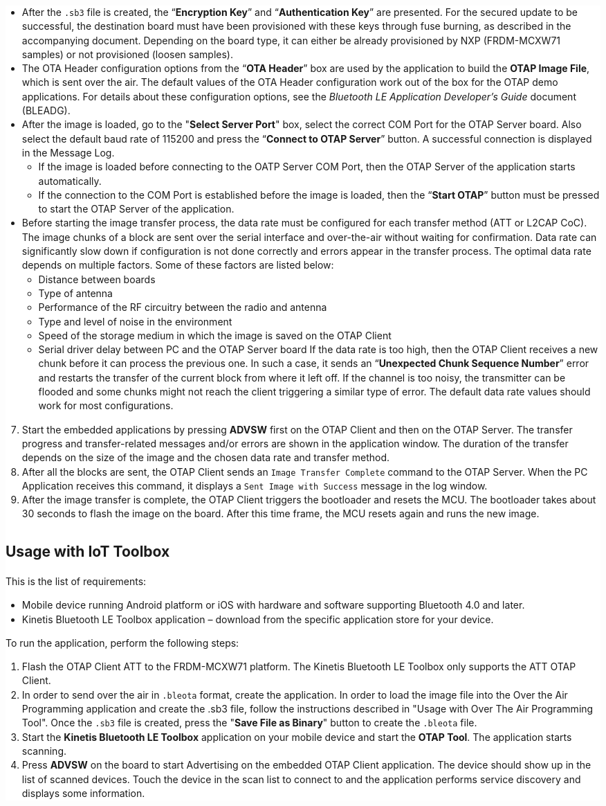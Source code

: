 - After the `.sb3` file is created, the “**Encryption Key**” and “**Authentication Key**” are presented. For the secured update to be successful, the destination board must have been provisioned with these keys through fuse burning, as described in the accompanying document. Depending on the board type, it can either be already provisioned by NXP (FRDM-MCXW71 samples) or not provisioned
(loosen samples).
- The OTA Header configuration options from the “**OTA Header**” box are used by the application to build the **OTAP Image File**, which is sent over the air. The default values of the OTA Header configuration work out of the box for the OTAP demo applications. For details about these configuration options, see the _Bluetooth LE Application Developer’s Guide_ document (BLEADG).
- After the image is loaded, go to the "**Select Server Port**" box, select the correct COM Port for the OTAP Server board. Also select the default baud rate of 115200 and press the “**Connect to OTAP Server**” button. A successful connection is displayed in the Message Log.
    - If the image is loaded before connecting to the OATP Server COM Port, then the OTAP Server of the application starts automatically.
    - If the connection to the COM Port is established before the image is loaded, then the “**Start OTAP**” button must be pressed to start the OTAP Server of the application.
- Before starting the image transfer process, the data rate must be configured for each transfer method (ATT or L2CAP CoC). The image chunks of a block are sent over the serial interface and over-the-air without waiting for confirmation. Data rate can significantly slow down if configuration is not done correctly and errors appear in the transfer process.
The optimal data rate depends on multiple factors. Some of these factors are listed below:
    - Distance between boards
    - Type of antenna
    - Performance of the RF circuitry between the radio and antenna
    - Type and level of noise in the environment
    - Speed of the storage medium in which the image is saved on the OTAP Client
    - Serial driver delay between PC and the OTAP Server board
If the data rate is too high, then the OTAP Client receives a new chunk before it can process the previous one. In such a case, it sends an “**Unexpected Chunk Sequence Number**” error and restarts the transfer of the current block from where it left off. If the channel is too noisy, the transmitter can be flooded and some chunks might not reach the client triggering a similar type of error. The default data rate values should work for most configurations.
7. Start the embedded applications by pressing **ADVSW** first on the OTAP Client and then on the OTAP Server. The transfer progress and transfer-related messages and/or errors are shown in the application window. The duration of the transfer depends on the size of the image and the chosen data rate and transfer method.
8. After all the blocks are sent, the OTAP Client sends an `Image Transfer Complete` command to the OTAP Server. When the PC Application receives this command, it displays a `Sent Image with Success` message in the log window.
9. After the image transfer is complete, the OTAP Client triggers the bootloader and resets the MCU. The bootloader takes about 30 seconds to flash the image on the board. After this time frame, the MCU resets again and runs the new image.

## Usage with IoT Toolbox
This is the list of requirements:
- Mobile device running Android platform or iOS with hardware and software supporting Bluetooth 4.0 and later.
- Kinetis Bluetooth LE Toolbox application – download from the specific application store for your device.

To run the application, perform the following steps:
1. Flash the OTAP Client ATT to the FRDM-MCXW71 platform. The Kinetis Bluetooth LE Toolbox only supports the ATT OTAP Client.
2. In order to send over the air in `.bleota` format, create the application. In order to load the image file into the Over the Air Programming application and create the .sb3 file, follow the instructions described in "Usage with Over The Air Programming Tool". Once the `.sb3` file is created, press the "**Save File as Binary**" button to create the `.bleota` file.
3. Start the **Kinetis Bluetooth LE Toolbox** application on your mobile device and start the **OTAP Tool**. The application starts scanning.
4. Press **ADVSW** on the board to start Advertising on the embedded OTAP Client application. The device should show up in the list of scanned devices. Touch the device in the scan list to connect to and the application performs service discovery and displays some information.